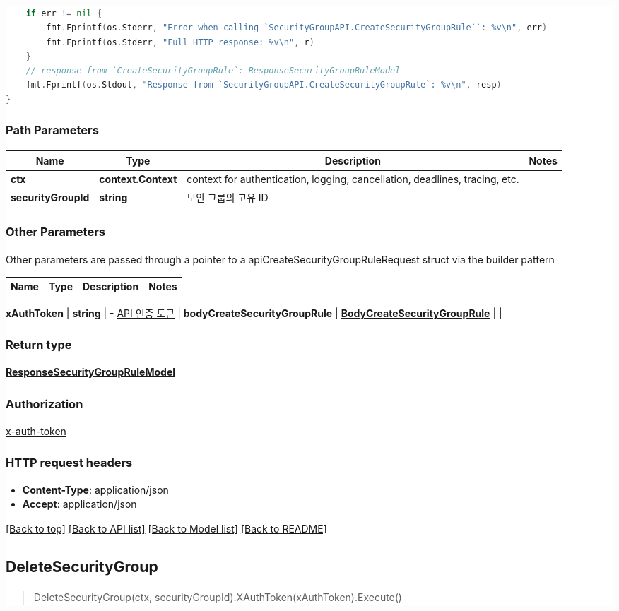 ```go
	if err != nil {
		fmt.Fprintf(os.Stderr, "Error when calling `SecurityGroupAPI.CreateSecurityGroupRule``: %v\n", err)
		fmt.Fprintf(os.Stderr, "Full HTTP response: %v\n", r)
	}
	// response from `CreateSecurityGroupRule`: ResponseSecurityGroupRuleModel
	fmt.Fprintf(os.Stdout, "Response from `SecurityGroupAPI.CreateSecurityGroupRule`: %v\n", resp)
}
```

### Path Parameters


Name | Type | Description  | Notes
------------- | ------------- | ------------- | -------------
**ctx** | **context.Context** | context for authentication, logging, cancellation, deadlines, tracing, etc.
**securityGroupId** | **string** | 보안 그룹의 고유 ID | 

### Other Parameters

Other parameters are passed through a pointer to a apiCreateSecurityGroupRuleRequest struct via the builder pattern


Name | Type | Description  | Notes
------------- | ------------- | ------------- | -------------

 **xAuthToken** | **string** | - [API 인증 토큰](https://docs.kakaocloud.com/openapi/start#api-인증-토큰-발급) | 
 **bodyCreateSecurityGroupRule** | [**BodyCreateSecurityGroupRule**](BodyCreateSecurityGroupRule.md) |  | 

### Return type

[**ResponseSecurityGroupRuleModel**](ResponseSecurityGroupRuleModel.md)

### Authorization

[x-auth-token](../README.md#x-auth-token)

### HTTP request headers

- **Content-Type**: application/json
- **Accept**: application/json

[[Back to top]](#) [[Back to API list]](../README.md#documentation-for-api-endpoints)
[[Back to Model list]](../README.md#documentation-for-models)
[[Back to README]](../README.md)


## DeleteSecurityGroup

> DeleteSecurityGroup(ctx, securityGroupId).XAuthToken(xAuthToken).Execute()
